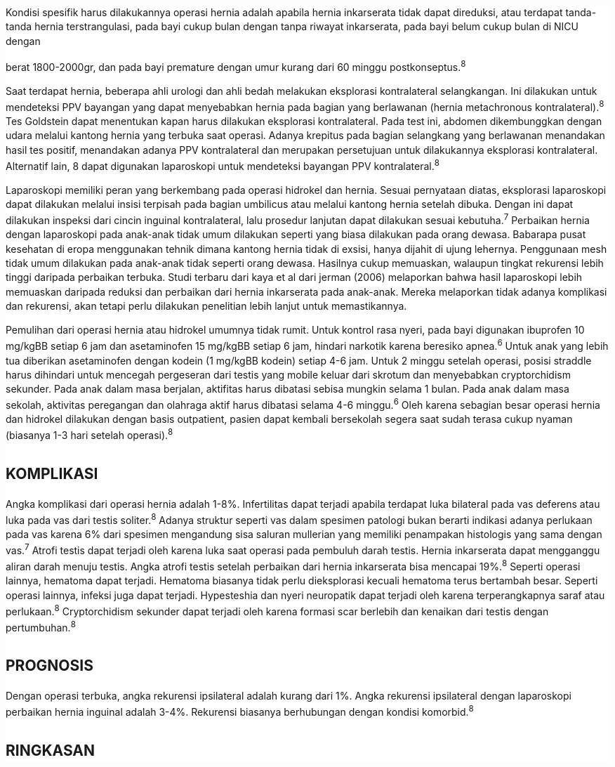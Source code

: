 <p><span class="font1">Kondisi spesifik harus dilakukannya operasi hernia adalah apabila hernia inkarserata tidak dapat direduksi, atau terdapat tanda-tanda hernia terstrangulasi, pada bayi cukup bulan dengan tanpa riwayat inkarserata, pada bayi belum cukup bulan di NICU dengan</span></p>
<p><span class="font1">berat 1800-2000gr, dan pada bayi premature dengan umur kurang dari 60 minggu postkonseptus.<sup>8</sup></span></p>
<p><span class="font1">Saat terdapat hernia, beberapa ahli urologi dan ahli bedah melakukan eksplorasi kontralateral selangkangan. Ini dilakukan untuk mendeteksi PPV bayangan yang dapat menyebabkan hernia pada bagian yang berlawanan (hernia metachronous kontralateral).<sup>8</sup> Tes Goldstein dapat menentukan kapan harus dilakukan eksplorasi kontralateral. Pada test ini, abdomen dikembunggkan dengan udara melalui kantong hernia yang terbuka saat operasi. Adanya krepitus pada bagian selangkang yang berlawanan menandakan hasil tes positif, menandakan adanya PPV kontralateral dan merupakan persetujuan untuk dilakukannya eksplorasi kontralateral. Alternatif lain, </span><span class="font0">8 </span><span class="font1">dapat digunakan laparoskopi untuk mendeteksi bayangan PPV kontralateral.<sup>8</sup></span></p>
<p><span class="font1">Laparoskopi memiliki peran yang berkembang pada operasi hidrokel dan hernia. Sesuai pernyataan diatas, eksplorasi laparoskopi dapat dilakukan melalui insisi terpisah pada bagian umbilicus atau melalui kantong hernia setelah dibuka. Dengan ini dapat dilakukan inspeksi dari cincin inguinal kontralateral, lalu prosedur lanjutan dapat dilakukan sesuai kebutuha.<sup>7</sup> Perbaikan hernia dengan laparoskopi pada anak-anak tidak umum dilakukan seperti yang biasa dilakukan pada orang dewasa. Babarapa pusat kesehatan di eropa menggunakan tehnik dimana kantong hernia tidak di exsisi, hanya dijahit di ujung lehernya. Penggunaan mesh tidak umum dilakukan pada anak-anak tidak seperti orang dewasa. Hasilnya cukup memuaskan, walaupun tingkat rekurensi lebih tinggi daripada perbaikan terbuka. Studi terbaru dari kaya et al dari jerman (2006) melaporkan bahwa hasil laparoskopi lebih memuaskan daripada reduksi dan perbaikan dari hernia inkarserata pada anak-anak. Mereka melaporkan tidak adanya komplikasi dan rekurensi, akan tetapi perlu dilakukan penelitian lebih lanjut untuk memastikannya.</span></p>
<p><span class="font1">Pemulihan dari operasi hernia atau hidrokel umumnya tidak rumit. Untuk kontrol rasa nyeri, pada bayi digunakan ibuprofen 10 mg/kgBB setiap 6 jam dan asetaminofen 15 mg/kgBB setiap 6 jam, hindari narkotik karena beresiko apnea.<sup>6</sup> Untuk anak yang lebih tua diberikan asetaminofen dengan kodein (1 mg/kgBB kodein) setiap 4-6 jam. Untuk 2 minggu setelah operasi, posisi straddle harus dihindari untuk mencegah pergeseran dari testis yang mobile keluar dari skrotum dan menyebabkan cryptorchidism sekunder. Pada anak dalam masa berjalan, aktifitas harus dibatasi sebisa mungkin selama 1 bulan. Pada anak dalam masa sekolah, aktivitas peregangan dan olahraga aktif harus dibatasi selama 4-6 minggu.<sup>6</sup> Oleh karena sebagian besar operasi hernia dan hidrokel dilakukan dengan basis outpatient, pasien dapat kembali bersekolah segera saat sudah terasa cukup nyaman (biasanya 1-3 hari setelah operasi).<sup>8</sup></span></p>
<h2><a name="bookmark18"></a><span class="font1" style="font-weight:bold;"><a name="bookmark19"></a>KOMPLIKASI</span></h2>
<p><span class="font1">Angka komplikasi dari operasi hernia adalah 1-8%. Infertilitas dapat terjadi apabila terdapat luka bilateral pada vas deferens atau luka pada vas dari testis soliter.<sup>8</sup> Adanya struktur seperti vas dalam spesimen patologi bukan berarti indikasi adanya perlukaan pada vas karena 6% dari spesimen mengandung sisa saluran mullerian yang memiliki penampakan histologis yang sama dengan vas.<sup>7</sup> Atrofi testis dapat terjadi oleh karena luka saat operasi pada pembuluh darah testis. Hernia inkarserata dapat mengganggu aliran darah menuju testis. Angka atrofi testis setelah perbaikan dari hernia inkarserata bisa mencapai 19%.<sup>8</sup> Seperti operasi lainnya, hematoma dapat terjadi. Hematoma biasanya tidak perlu dieksplorasi kecuali hematoma terus bertambah besar. Seperti operasi lainnya, infeksi juga dapat terjadi. Hypesteshia dan nyeri neuropatik dapat terjadi oleh karena terperangkapnya saraf atau perlukaan.<sup>8</sup> Cryptorchidism sekunder dapat terjadi oleh karena formasi scar berlebih dan kenaikan dari testis dengan pertumbuhan.<sup>8</sup></span></p>
<h2><a name="bookmark20"></a><span class="font1" style="font-weight:bold;"><a name="bookmark21"></a>PROGNOSIS</span></h2>
<p><span class="font1">Dengan operasi terbuka, angka rekurensi ipsilateral adalah kurang dari 1%. Angka rekurensi ipsilateral dengan laparoskopi perbaikan hernia inguinal adalah 3-4%. Rekurensi biasanya berhubungan dengan kondisi komorbid.<sup>8</sup></span></p>
<h2><a name="bookmark22"></a><span class="font1" style="font-weight:bold;"><a name="bookmark23"></a>RINGKASAN</span></h2>